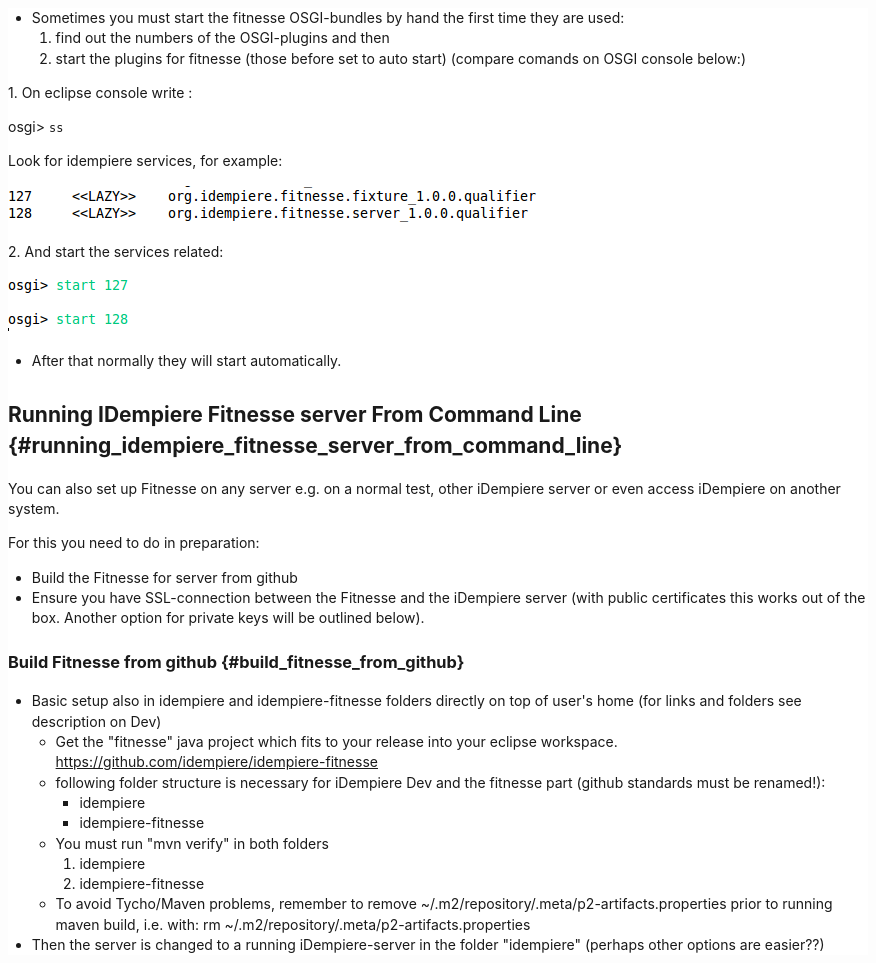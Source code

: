 
-   Sometimes you must start the fitnesse OSGI-bundles by hand the first
    time they are used:
    1.  find out the numbers of the OSGI-plugins and then
    2.  start the plugins for fitnesse (those before set to auto start)
        (compare comands on OSGI console below:)

1\. On eclipse console write :

osgi> `ss`

Look for idempiere services, for example:

![Fitnesse-bundles-id.png](./Fitnesse-bundles-id.png)

2\. And start the services related:

![Start-fitnesse-bundles.png](./Start-fitnesse-bundles.png)

-   After that normally they will start automatically.



## Running IDempiere Fitnesse server From Command Line {#running_idempiere_fitnesse_server_from_command_line}

You can also set up Fitnesse on any server e.g. on a normal test, other
iDempiere server or even access iDempiere on another system.

For this you need to do in preparation:

-   Build the Fitnesse for server from github
-   Ensure you have SSL-connection between the Fitnesse and the
    iDempiere server (with public certificates this works out of the
    box. Another option for private keys will be outlined below).

### Build Fitnesse from github {#build_fitnesse_from_github}

-   Basic setup also in idempiere and idempiere-fitnesse folders
    directly on top of user's home (for links and folders see
    description on Dev)
    -   Get the \"fitnesse\" java project which fits to your release
        into your eclipse workspace.
        https://github.com/idempiere/idempiere-fitnesse
    -   following folder structure is necessary for iDempiere Dev and
        the fitnesse part (github standards must be renamed!):
        -   idempiere
        -   idempiere-fitnesse
    -   You must run "mvn verify" in both folders
        1.  idempiere
        2.  idempiere-fitnesse
    -   To avoid Tycho/Maven problems, remember to remove
        \~/.m2/repository/.meta/p2-artifacts.properties prior to running
        maven build, i.e. with: rm
        \~/.m2/repository/.meta/p2-artifacts.properties
-   Then the server is changed to a running iDempiere-server in the
    folder "idempiere" (perhaps other options are easier??)
